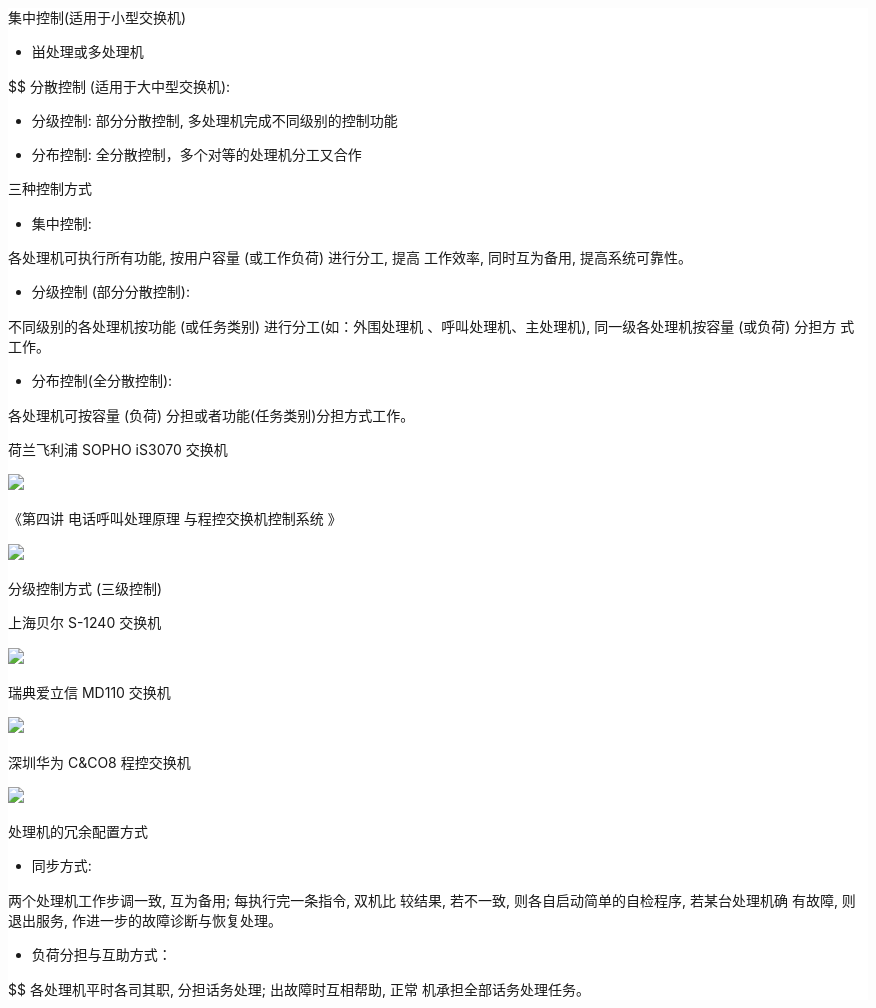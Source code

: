 集中控制(适用于小型交换机)

- 畄处理或多处理机

$$ 分散控制 (适用于大中型交换机):

- 分级控制: 部分分散控制, 多处理机完成不同级别的控制功能

- 分布控制: 全分散控制，多个对等的处理机分工又合作 

三种控制方式

- 集中控制:

各处理机可执行所有功能, 按用户容量 (或工作负荷) 进行分工, 提高 工作效率, 同时互为备用, 提高系统可靠性。

- 分级控制 (部分分散控制):

不同级别的各处理机按功能 (或任务类别) 进行分工(如：外围处理机 、呼叫处理机、主处理机), 同一级各处理机按容量 (或负荷) 分担方 式工作。

- 分布控制(全分散控制):

各处理机可按容量 (负荷) 分担或者功能(任务类别)分担方式工作。 

荷兰飞利浦 SOPHO iS3070 交换机

![](https://cdn.mathpix.com/cropped/2023_03_29_926cca5e54e69133124dg-11.jpg?height=1439&width=2297&top_left_y=403&top_left_x=265)

《第四讲 电话呼叫处理原理 与程控交换机控制系统 》 

![](https://cdn.mathpix.com/cropped/2023_03_29_926cca5e54e69133124dg-12.jpg?height=1410&width=2283&top_left_y=175&top_left_x=313)

分级控制方式 (三级控制)



上海贝尔 S-1240 交换机

![](https://cdn.mathpix.com/cropped/2023_03_29_926cca5e54e69133124dg-13.jpg?height=1552&width=2424&top_left_y=317&top_left_x=235)



瑞典爱立信 MD110 交换机

![](https://cdn.mathpix.com/cropped/2023_03_29_926cca5e54e69133124dg-14.jpg?height=1541&width=2223&top_left_y=311&top_left_x=324)



深圳华为 C\&CO8 程控交换机

![](https://cdn.mathpix.com/cropped/2023_03_29_926cca5e54e69133124dg-15.jpg?height=1578&width=1958&top_left_y=311&top_left_x=498)



处理机的冗余配置方式

- 同步方式:

两个处理机工作步调一致, 互为备用; 每执行完一条指令, 双机比 较结果, 若不一致, 则各自启动简单的自检程序, 若某台处理机确 有故障, 则退出服务, 作进一步的故障诊断与恢复处理。

- 负荷分担与互助方式：

$$ 各处理机平时各司其职, 分担话务处理; 出故障时互相帮助, 正常 机承担全部话务处理任务。
